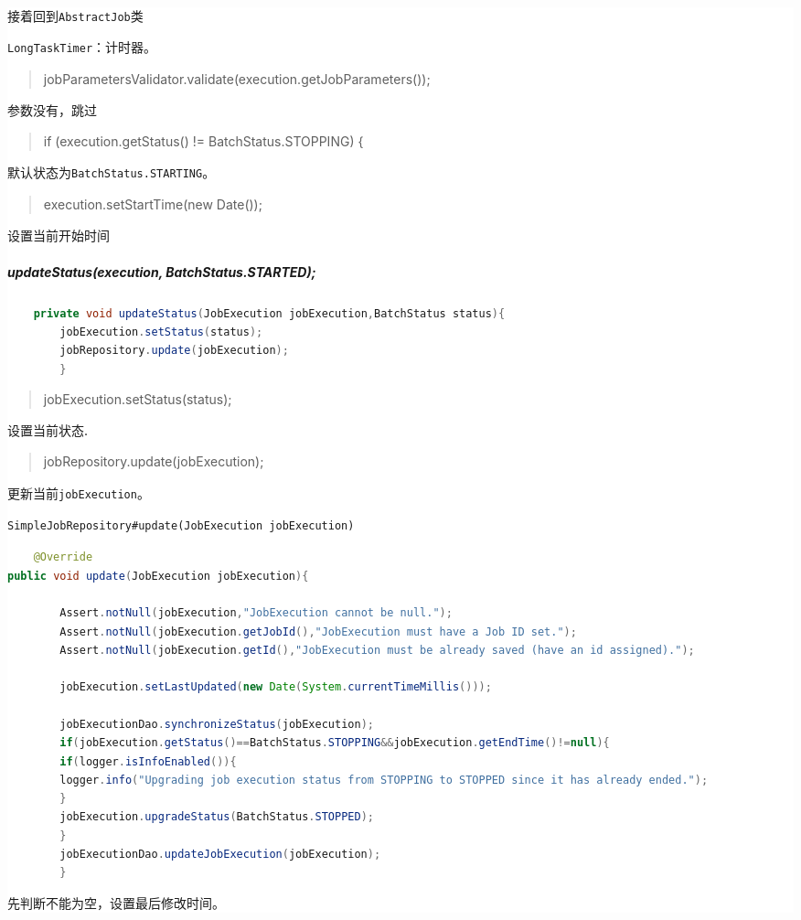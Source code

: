 接着回到`AbstractJob`类

`LongTaskTimer`：计时器。

> jobParametersValidator.validate(execution.getJobParameters());

参数没有，跳过

> if (execution.getStatus() != BatchStatus.STOPPING) {

默认状态为`BatchStatus.STARTING`。

> execution.setStartTime(new Date());

设置当前开始时间

##### updateStatus(execution, BatchStatus.STARTED);

```java
    private void updateStatus(JobExecution jobExecution,BatchStatus status){
        jobExecution.setStatus(status);
        jobRepository.update(jobExecution);
        }
```

> jobExecution.setStatus(status);

设置当前状态.

> jobRepository.update(jobExecution);

更新当前`jobExecution`。

`SimpleJobRepository#update(JobExecution jobExecution)`

```java
    @Override
public void update(JobExecution jobExecution){

        Assert.notNull(jobExecution,"JobExecution cannot be null.");
        Assert.notNull(jobExecution.getJobId(),"JobExecution must have a Job ID set.");
        Assert.notNull(jobExecution.getId(),"JobExecution must be already saved (have an id assigned).");

        jobExecution.setLastUpdated(new Date(System.currentTimeMillis()));

        jobExecutionDao.synchronizeStatus(jobExecution);
        if(jobExecution.getStatus()==BatchStatus.STOPPING&&jobExecution.getEndTime()!=null){
        if(logger.isInfoEnabled()){
        logger.info("Upgrading job execution status from STOPPING to STOPPED since it has already ended.");
        }
        jobExecution.upgradeStatus(BatchStatus.STOPPED);
        }
        jobExecutionDao.updateJobExecution(jobExecution);
        }
```

先判断不能为空，设置最后修改时间。
